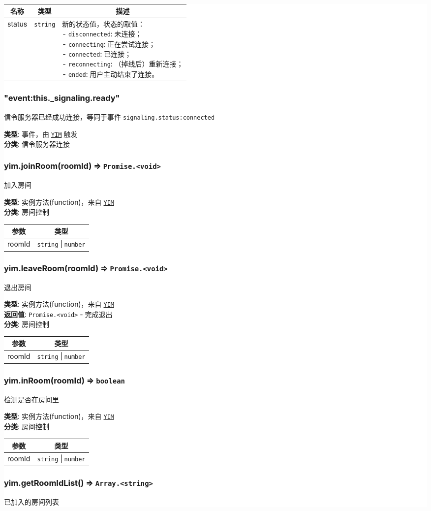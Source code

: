 | 名称 | 类型 | 描述 |
| --- | --- | --- |
| status | <code>string</code> | 新的状态值，状态的取值：<br>  - `disconnected`: 未连接；<br>  - `connecting`: 正在尝试连接；<br>  - `connected`: 已连接；<br>  - `reconnecting`: （掉线后）重新连接；<br>  - `ended`: 用户主动结束了连接。<br> |

<a name="YIM+event_this._signaling.ready"></a>

### "event:this._signaling.ready"
信令服务器已经成功连接，等同于事件 `signaling.status:connected`

**类型**: 事件，由 [<code>YIM</code>](#YIM) 触发  
**分类**: 信令服务器连接  
<a name="YIM+joinRoom"></a>

### yim.joinRoom(roomId) ⇒ <code>Promise.&lt;void&gt;</code>
加入房间

**类型**: 实例方法(function)，来自 [<code>YIM</code>](#YIM)  
**分类**: 房间控制  

| 参数 | 类型 |
| --- | --- |
| roomId | <code>string</code> \| <code>number</code> | 

<a name="YIM+leaveRoom"></a>

### yim.leaveRoom(roomId) ⇒ <code>Promise.&lt;void&gt;</code>
退出房间

**类型**: 实例方法(function)，来自 [<code>YIM</code>](#YIM)  
**返回值**: <code>Promise.&lt;void&gt;</code> - 完成退出  
**分类**: 房间控制  

| 参数 | 类型 |
| --- | --- |
| roomId | <code>string</code> \| <code>number</code> | 

<a name="YIM+inRoom"></a>

### yim.inRoom(roomId) ⇒ <code>boolean</code>
检测是否在房间里

**类型**: 实例方法(function)，来自 [<code>YIM</code>](#YIM)  
**分类**: 房间控制  

| 参数 | 类型 |
| --- | --- |
| roomId | <code>string</code> \| <code>number</code> | 

<a name="YIM+getRoomIdList"></a>

### yim.getRoomIdList() ⇒ <code>Array.&lt;string&gt;</code>
已加入的房间列表
